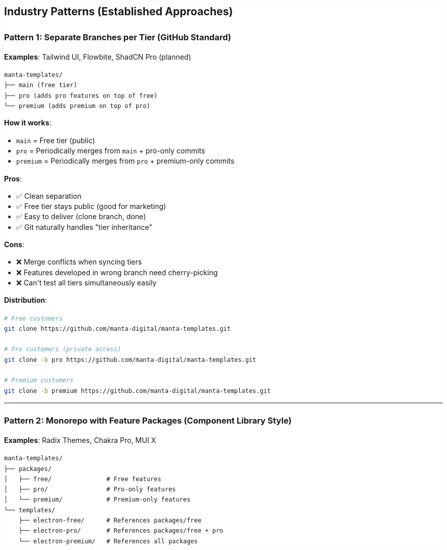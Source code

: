 
## Industry Patterns (Established Approaches)

### Pattern 1: **Separate Branches per Tier** (GitHub Standard)
**Examples**: Tailwind UI, Flowbite, ShadCN Pro (planned)

```
manta-templates/
├── main (free tier)
├── pro (adds pro features on top of free)
└── premium (adds premium on top of pro)
```

**How it works**:
- `main` = Free tier (public)
- `pro` = Periodically merges from `main` + pro-only commits
- `premium` = Periodically merges from `pro` + premium-only commits

**Pros**:
- ✅ Clean separation
- ✅ Free tier stays public (good for marketing)
- ✅ Easy to deliver (clone branch, done)
- ✅ Git naturally handles "tier inheritance"

**Cons**:
- ❌ Merge conflicts when syncing tiers
- ❌ Features developed in wrong branch need cherry-picking
- ❌ Can't test all tiers simultaneously easily

**Distribution**:
```bash
# Free customers
git clone https://github.com/manta-digital/manta-templates.git

# Pro customers (private access)
git clone -b pro https://github.com/manta-digital/manta-templates.git

# Premium customers
git clone -b premium https://github.com/manta-digital/manta-templates.git
```

---

### Pattern 2: **Monorepo with Feature Packages** (Component Library Style)
**Examples**: Radix Themes, Chakra Pro, MUI X

```
manta-templates/
├── packages/
│   ├── free/               # Free features
│   ├── pro/                # Pro-only features
│   └── premium/            # Premium-only features
└── templates/
    ├── electron-free/      # References packages/free
    ├── electron-pro/       # References packages/free + pro
    └── electron-premium/   # References all packages
```
